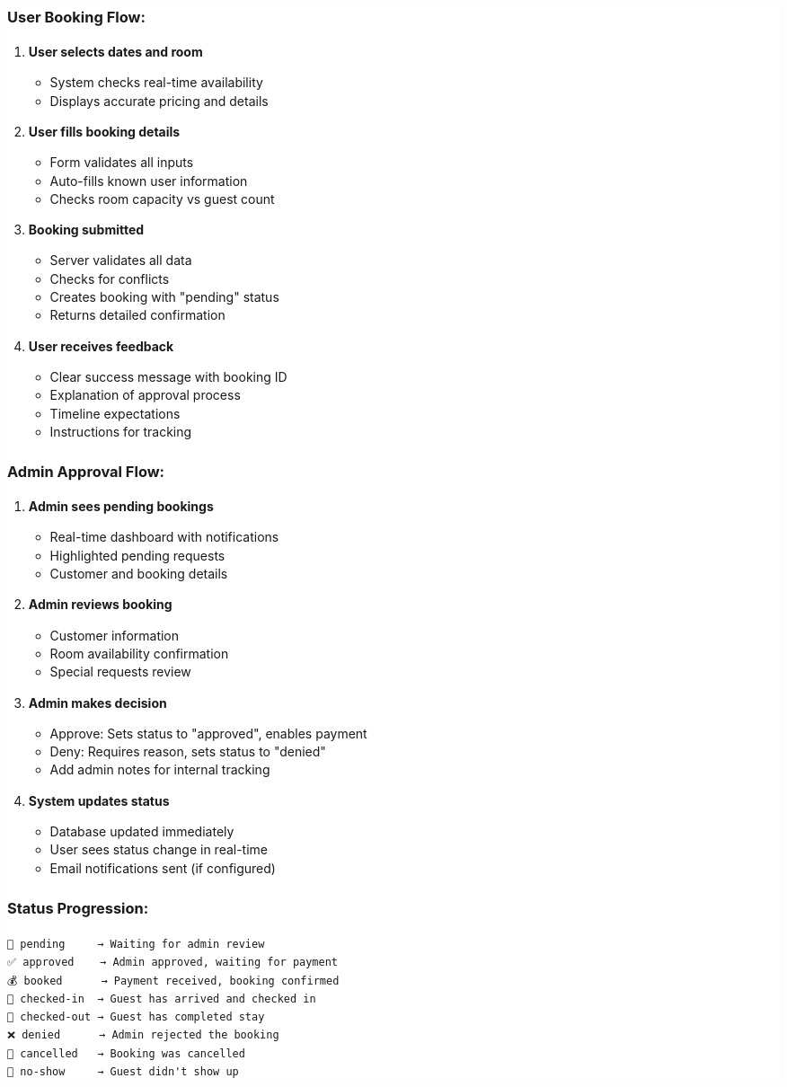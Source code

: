 ### **User Booking Flow:**

1. **User selects dates and room**
   - System checks real-time availability
   - Displays accurate pricing and details

2. **User fills booking details**
   - Form validates all inputs
   - Auto-fills known user information
   - Checks room capacity vs guest count

3. **Booking submitted**
   - Server validates all data
   - Checks for conflicts
   - Creates booking with "pending" status
   - Returns detailed confirmation

4. **User receives feedback**
   - Clear success message with booking ID
   - Explanation of approval process
   - Timeline expectations
   - Instructions for tracking

### **Admin Approval Flow:**

1. **Admin sees pending bookings**
   - Real-time dashboard with notifications
   - Highlighted pending requests
   - Customer and booking details

2. **Admin reviews booking**
   - Customer information
   - Room availability confirmation
   - Special requests review

3. **Admin makes decision**
   - Approve: Sets status to "approved", enables payment
   - Deny: Requires reason, sets status to "denied"
   - Add admin notes for internal tracking

4. **System updates status**
   - Database updated immediately
   - User sees status change in real-time
   - Email notifications sent (if configured)

### **Status Progression:**

```
📝 pending     → Waiting for admin review
✅ approved    → Admin approved, waiting for payment
💰 booked      → Payment received, booking confirmed
🏨 checked-in  → Guest has arrived and checked in
🚪 checked-out → Guest has completed stay
❌ denied      → Admin rejected the booking
🚫 cancelled   → Booking was cancelled
👻 no-show     → Guest didn't show up
```
